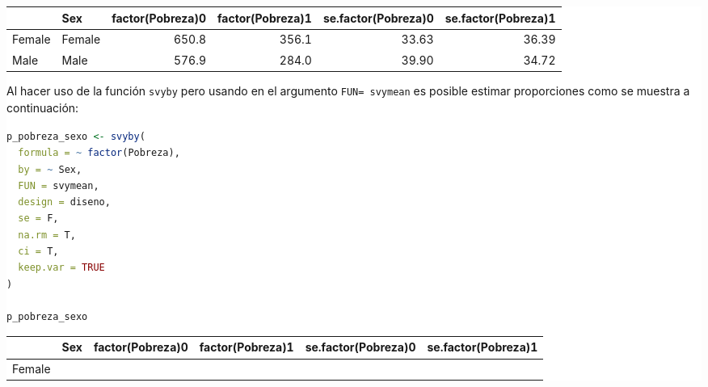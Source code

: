 

<table>
 <thead>
  <tr>
   <th style="text-align:left;">   </th>
   <th style="text-align:left;"> Sex </th>
   <th style="text-align:right;"> factor(Pobreza)0 </th>
   <th style="text-align:right;"> factor(Pobreza)1 </th>
   <th style="text-align:right;"> se.factor(Pobreza)0 </th>
   <th style="text-align:right;"> se.factor(Pobreza)1 </th>
  </tr>
 </thead>
<tbody>
  <tr>
   <td style="text-align:left;"> Female </td>
   <td style="text-align:left;"> Female </td>
   <td style="text-align:right;"> 650.8 </td>
   <td style="text-align:right;"> 356.1 </td>
   <td style="text-align:right;"> 33.63 </td>
   <td style="text-align:right;"> 36.39 </td>
  </tr>
  <tr>
   <td style="text-align:left;"> Male </td>
   <td style="text-align:left;"> Male </td>
   <td style="text-align:right;"> 576.9 </td>
   <td style="text-align:right;"> 284.0 </td>
   <td style="text-align:right;"> 39.90 </td>
   <td style="text-align:right;"> 34.72 </td>
  </tr>
</tbody>
</table>

Al hacer uso de la función `svyby` pero usando en el argumento `FUN= svymean` es posible estimar proporciones como se muestra a continuación:


```r
p_pobreza_sexo <- svyby(
  formula = ~ factor(Pobreza),
  by = ~ Sex,
  FUN = svymean,
  design = diseno,
  se = F,
  na.rm = T,
  ci = T,
  keep.var = TRUE
)

p_pobreza_sexo
```



<table>
 <thead>
  <tr>
   <th style="text-align:left;">   </th>
   <th style="text-align:left;"> Sex </th>
   <th style="text-align:right;"> factor(Pobreza)0 </th>
   <th style="text-align:right;"> factor(Pobreza)1 </th>
   <th style="text-align:right;"> se.factor(Pobreza)0 </th>
   <th style="text-align:right;"> se.factor(Pobreza)1 </th>
  </tr>
 </thead>
<tbody>
  <tr>
   <td style="text-align:left;"> Female </td>